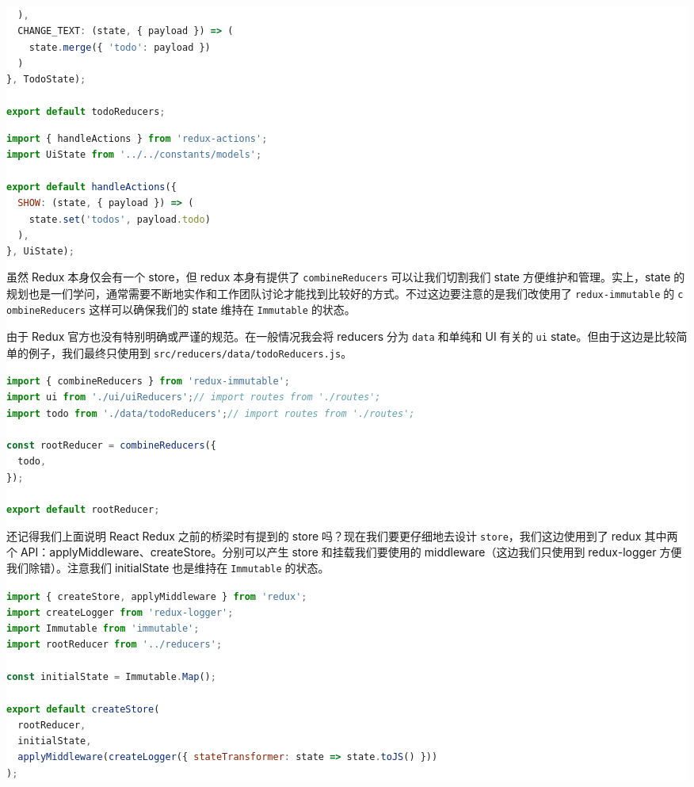 ```javascript
  ),
  CHANGE_TEXT: (state, { payload }) => (
    state.merge({ 'todo': payload })
  )
}, TodoState);

export default todoReducers;
```

```javascript
import { handleActions } from 'redux-actions';
import UiState from '../../constants/models';

export default handleActions({
  SHOW: (state, { payload }) => (
    state.set('todos', payload.todo)
  ),
}, UiState); 
```

虽然 Redux 本身仅会有一个 store，但 redux 本身有提供了 `combineReducers` 可以让我们切割我们 state 方便维护和管理。实上，state 的规划也是一们学问，通常需要不断地实作和工作团队讨论才能找到比较好的方式。不过这边要注意的是我们改使用了 `redux-immutable` 的 `combineReducers` 这样可以确保我们的 state 维持在 `Immutable` 的状态。		

由于 Redux 官方也没有特别明确或严谨的规范。在一般情况我会将 reducers 分为 `data` 和单纯和 UI 有关的 `ui` state。但由于这边是比较简单的例子，我们最终只使用到 `src/reducers/data/todoReducers.js`。 

```javascript
import { combineReducers } from 'redux-immutable';
import ui from './ui/uiReducers';// import routes from './routes';
import todo from './data/todoReducers';// import routes from './routes';

const rootReducer = combineReducers({
  todo,
});

export default rootReducer;
```

还记得我们上面说明 React Redux 之前的桥梁时有提到的 store 吗？现在我们要更仔细地去设计 `store`，我们这边使用到了 redux 其中两个 API：applyMiddleware、createStore。分别可以产生 store 和挂载我们要使用的 middleware（这边我们只使用到 redux-logger 方便我们除错）。注意我们 initialState 也是维持在 `Immutable` 的状态。	

```javascript
import { createStore, applyMiddleware } from 'redux';
import createLogger from 'redux-logger';
import Immutable from 'immutable';
import rootReducer from '../reducers';

const initialState = Immutable.Map();

export default createStore(
  rootReducer,
  initialState,
  applyMiddleware(createLogger({ stateTransformer: state => state.toJS() }))
);
```
